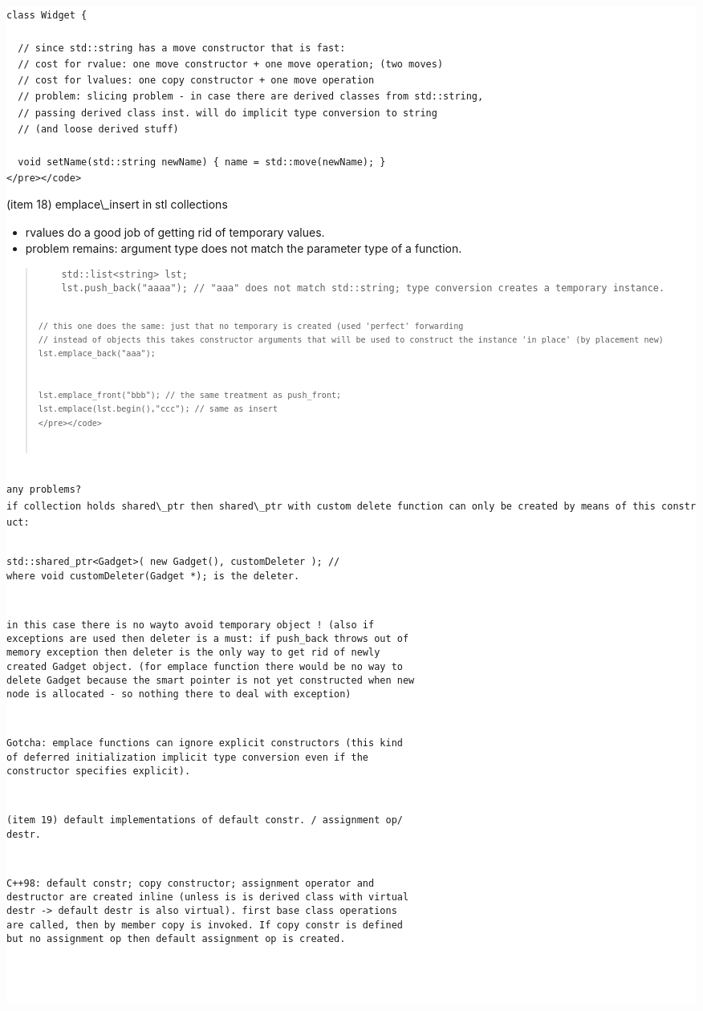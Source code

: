 

    class Widget {

      // since std::string has a move constructor that is fast:
      // cost for rvalue: one move constructor + one move operation; (two moves)
      // cost for lvalues: one copy constructor + one move operation
      // problem: slicing problem - in case there are derived classes from std::string,
      // passing derived class inst. will do implicit type conversion to string
      // (and loose derived stuff)

      void setName(std::string newName) { name = std::move(newName); }
    </pre></code>

</blockquote>
(item 18) emplace\_insert in stl collections

-   rvalues do a good job of getting rid of temporary values.
-   problem remains: argument type does not match the parameter type of a function.

<blockquote>
    <code><pre>
    std::list&lt;string&gt; lst;
    lst.push_back("aaaa"); // "aaa" does not match std::string; type conversion creates a temporary instance.

    // this one does the same: just that no temporary is created (used 'perfect' forwarding
    // instead of objects this takes constructor arguments that will be used to construct the instance 'in place' (by placement new)
    lst.emplace_back("aaa");


    lst.emplace_front("bbb"); // the same treatment as push_front;
    lst.emplace(lst.begin(),"ccc"); // same as insert
    </pre></code>

</blockquote>
any problems?
if collection holds shared\_ptr then shared\_ptr with custom delete function can only be created by means of this construct:

std::shared\_ptr&lt;Gadget&gt;( new Gadget(), customDeleter ); // where void customDeleter(Gadget \*); is the deleter.

in this case there is no wayto avoid temporary object ! (also if exceptions are used then deleter is a must: if push\_back throws out of memory exception then deleter is the only way to get rid of newly created Gadget object. (for emplace function there would be no way to delete Gadget because the smart pointer is not yet constructed when new node is allocated - so nothing there to deal with exception)

Gotcha: emplace functions can ignore explicit constructors (this kind of deferred initialization implicit type conversion even if the constructor specifies explicit).

(item 19) default implementations of default constr. / assignment op/ destr.

C++98: default constr; copy constructor; assignment operator and destructor are created inline (unless is is derived class with virtual destr -&gt; default destr is also virtual).
first base class operations are called, then by member copy is invoked. If copy constr is defined but no assignment op then default assignment op is created.
